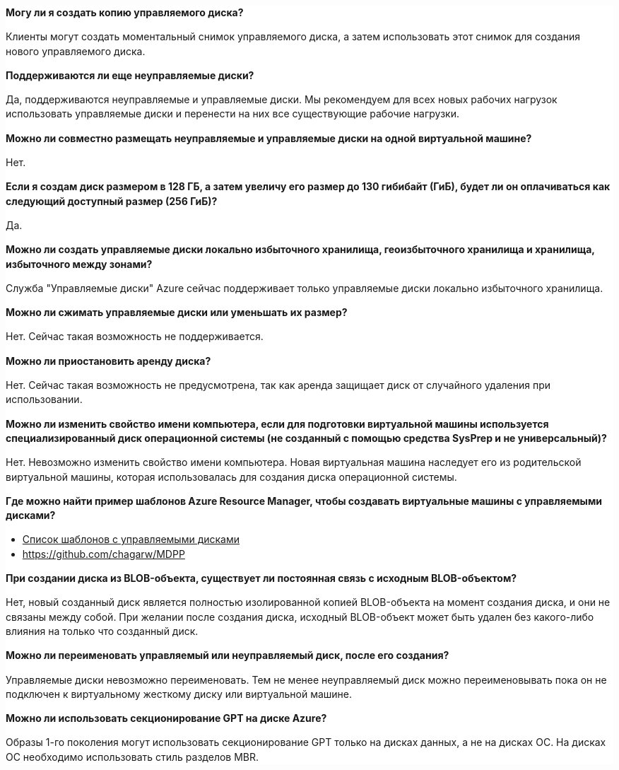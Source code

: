 **Могу ли я создать копию управляемого диска?**

Клиенты могут создать моментальный снимок управляемого диска, а затем использовать этот снимок для создания нового управляемого диска.

**Поддерживаются ли еще неуправляемые диски?**

Да, поддерживаются неуправляемые и управляемые диски. Мы рекомендуем для всех новых рабочих нагрузок использовать управляемые диски и перенести на них все существующие рабочие нагрузки.

**Можно ли совместно размещать неуправляемые и управляемые диски на одной виртуальной машине?**

Нет.

**Если я создам диск размером в 128 ГБ, а затем увеличу его размер до 130 гибибайт (ГиБ), будет ли он оплачиваться как следующий доступный размер (256 ГиБ)?**

Да.

**Можно ли создать управляемые диски локально избыточного хранилища, геоизбыточного хранилища и хранилища, избыточного между зонами?**

Служба "Управляемые диски" Azure сейчас поддерживает только управляемые диски локально избыточного хранилища.

**Можно ли сжимать управляемые диски или уменьшать их размер?**

Нет. Сейчас такая возможность не поддерживается.

**Можно ли приостановить аренду диска?**

Нет. Сейчас такая возможность не предусмотрена, так как аренда защищает диск от случайного удаления при использовании.

**Можно ли изменить свойство имени компьютера, если для подготовки виртуальной машины используется специализированный диск операционной системы (не созданный с помощью средства SysPrep и не универсальный)?**

Нет. Невозможно изменить свойство имени компьютера. Новая виртуальная машина наследует его из родительской виртуальной машины, которая использовалась для создания диска операционной системы. 

**Где можно найти пример шаблонов Azure Resource Manager, чтобы создавать виртуальные машины с управляемыми дисками?**
* [Список шаблонов с управляемыми дисками](https://github.com/Azure/azure-quickstart-templates/)
* https://github.com/chagarw/MDPP

**При создании диска из BLOB-объекта, существует ли постоянная связь с исходным BLOB-объектом?**

Нет, новый созданный диск является полностью изолированной копией BLOB-объекта на момент создания диска, и они не связаны между собой. При желании после создания диска, исходный BLOB-объект может быть удален без какого-либо влияния на только что созданный диск.

**Можно ли переименовать управляемый или неуправляемый диск, после его создания?**

Управляемые диски невозможно переименовать. Тем не менее неуправляемый диск можно переименовывать пока он не подключен к виртуальному жесткому диску или виртуальной машине.

**Можно ли использовать секционирование GPT на диске Azure?**

Образы 1-го поколения могут использовать секционирование GPT только на дисках данных, а не на дисках ОС. На дисках ОС необходимо использовать стиль разделов MBR.
